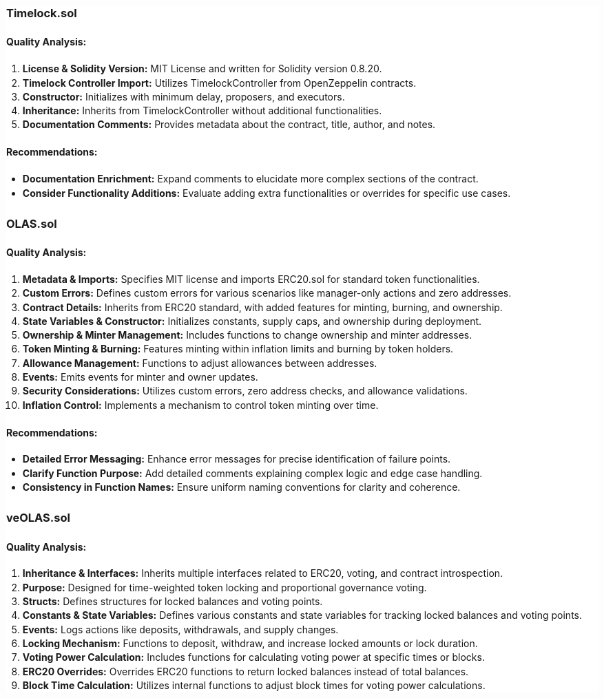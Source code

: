 ### Timelock.sol

#### Quality Analysis:
1. **License & Solidity Version:** MIT License and written for Solidity version 0.8.20.
2. **Timelock Controller Import:** Utilizes TimelockController from OpenZeppelin contracts.
3. **Constructor:** Initializes with minimum delay, proposers, and executors.
4. **Inheritance:** Inherits from TimelockController without additional functionalities.
5. **Documentation Comments:** Provides metadata about the contract, title, author, and notes.

#### Recommendations:
- **Documentation Enrichment:** Expand comments to elucidate more complex sections of the contract.
- **Consider Functionality Additions:** Evaluate adding extra functionalities or overrides for specific use cases.

### OLAS.sol

#### Quality Analysis:
1. **Metadata & Imports:** Specifies MIT license and imports ERC20.sol for standard token functionalities.
2. **Custom Errors:** Defines custom errors for various scenarios like manager-only actions and zero addresses.
3. **Contract Details:** Inherits from ERC20 standard, with added features for minting, burning, and ownership.
4. **State Variables & Constructor:** Initializes constants, supply caps, and ownership during deployment.
5. **Ownership & Minter Management:** Includes functions to change ownership and minter addresses.
6. **Token Minting & Burning:** Features minting within inflation limits and burning by token holders.
7. **Allowance Management:** Functions to adjust allowances between addresses.
8. **Events:** Emits events for minter and owner updates.
9. **Security Considerations:** Utilizes custom errors, zero address checks, and allowance validations.
10. **Inflation Control:** Implements a mechanism to control token minting over time.

#### Recommendations:
- **Detailed Error Messaging:** Enhance error messages for precise identification of failure points.
- **Clarify Function Purpose:** Add detailed comments explaining complex logic and edge case handling.
- **Consistency in Function Names:** Ensure uniform naming conventions for clarity and coherence.

### veOLAS.sol

#### Quality Analysis:
1. **Inheritance & Interfaces:** Inherits multiple interfaces related to ERC20, voting, and contract introspection.
2. **Purpose:** Designed for time-weighted token locking and proportional governance voting.
3. **Structs:** Defines structures for locked balances and voting points.
4. **Constants & State Variables:** Defines various constants and state variables for tracking locked balances and voting points.
5. **Events:** Logs actions like deposits, withdrawals, and supply changes.
6. **Locking Mechanism:** Functions to deposit, withdraw, and increase locked amounts or lock duration.
7. **Voting Power Calculation:** Includes functions for calculating voting power at specific times or blocks.
8. **ERC20 Overrides:** Overrides ERC20 functions to return locked balances instead of total balances.
9. **Block Time Calculation:** Utilizes internal functions to adjust block times for voting power calculations.
